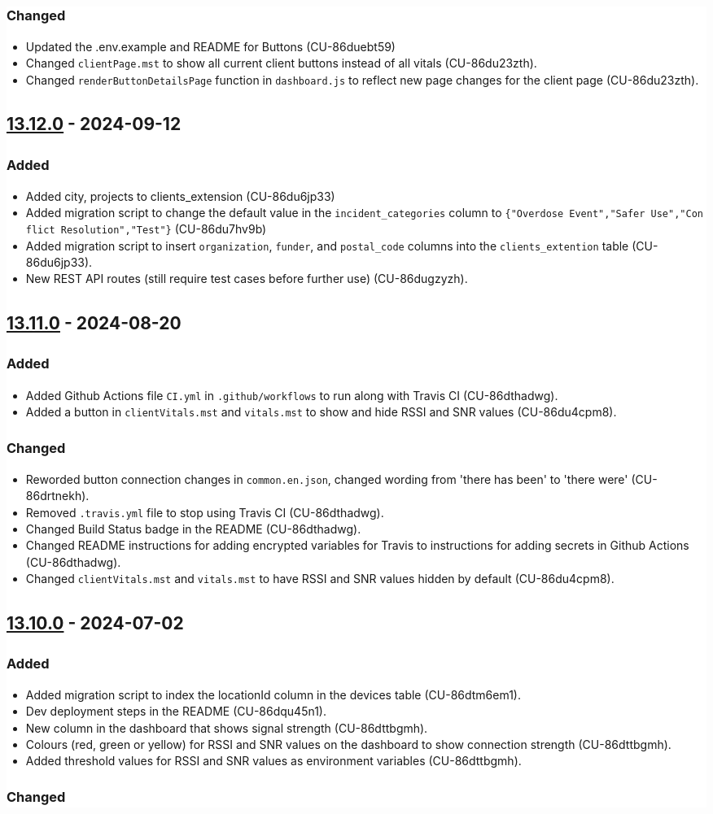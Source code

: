 ### Changed

- Updated the .env.example and README for Buttons (CU-86duebt59)
- Changed `clientPage.mst` to show all current client buttons instead of all vitals (CU-86du23zth).
- Changed `renderButtonDetailsPage` function in `dashboard.js` to reflect new page changes for the client page (CU-86du23zth).

## [13.12.0] - 2024-09-12

### Added

- Added city, projects to clients_extension (CU-86du6jp33)
- Added migration script to change the default value in the `incident_categories` column to `{"Overdose Event","Safer Use","Conflict Resolution","Test"}` (CU-86du7hv9b)
- Added migration script to insert `organization`, `funder`, and `postal_code` columns into the `clients_extention` table (CU-86du6jp33).
- New REST API routes (still require test cases before further use) (CU-86dugzyzh).

## [13.11.0] - 2024-08-20

### Added

- Added Github Actions file `CI.yml` in `.github/workflows` to run along with Travis CI (CU-86dthadwg).
- Added a button in `clientVitals.mst` and `vitals.mst` to show and hide RSSI and SNR values (CU-86du4cpm8). 

### Changed

- Reworded button connection changes in `common.en.json`, changed wording from 'there has been' to 'there were' (CU-86drtnekh).
- Removed `.travis.yml` file to stop using Travis CI (CU-86dthadwg).
- Changed Build Status badge in the README (CU-86dthadwg).
- Changed README instructions for adding encrypted variables for Travis to instructions for adding secrets in Github Actions (CU-86dthadwg).
- Changed `clientVitals.mst` and `vitals.mst` to have RSSI and SNR values hidden by default (CU-86du4cpm8).

## [13.10.0] - 2024-07-02

### Added

- Added migration script to index the locationId column in the devices table (CU-86dtm6em1).
- Dev deployment steps in the README (CU-86dqu45n1).
- New column in the dashboard that shows signal strength (CU-86dttbgmh).
- Colours (red, green or yellow) for RSSI and SNR values on the dashboard to show connection strength (CU-86dttbgmh).
- Added threshold values for RSSI and SNR values as environment variables (CU-86dttbgmh).

### Changed


[unreleased]: https://github.com/bravetechnologycoop/BraveButtons/compare/v14.2.0...HEAD
[14.2.0]: https://github.com/bravetechnologycoop/BraveButtons/compare/v14.1.0...v14.2.0
[14.1.0]: https://github.com/bravetechnologycoop/BraveButtons/compare/v14.0.0...v14.1.0
[14.0.0]: https://github.com/bravetechnologycoop/BraveButtons/compare/v13.12.0...v14.0.0
[13.12.0]: https://github.com/bravetechnologycoop/BraveButtons/compare/v13.11.0...v13.12.0
[13.11.0]: https://github.com/bravetechnologycoop/BraveButtons/compare/v13.10.0...v13.11.0
[13.10.0]: https://github.com/bravetechnologycoop/BraveButtons/compare/v13.9.0...v13.10.0git
[13.9.0]: https://github.com/bravetechnologycoop/BraveButtons/compare/v13.8.0...v13.9.0
[13.8.0]: https://github.com/bravetechnologycoop/BraveButtons/compare/v13.7.1...v13.8.0
[13.7.1]: https://github.com/bravetechnologycoop/BraveButtons/compare/v13.7.0...v13.7.1
[13.7.0]: https://github.com/bravetechnologycoop/BraveButtons/compare/v13.6.0...v13.7.0
[13.6.0]: https://github.com/bravetechnologycoop/BraveButtons/compare/v13.5.0...v13.6.0
[13.5.0]: https://github.com/bravetechnologycoop/BraveButtons/compare/v13.4.0...v13.5.0
[13.4.0]: https://github.com/bravetechnologycoop/BraveButtons/compare/v13.3.0...v13.4.0
[13.3.0]: https://github.com/bravetechnologycoop/BraveButtons/compare/v13.2.0...v13.3.0
[13.2.0]: https://github.com/bravetechnologycoop/BraveButtons/compare/v13.1.0...v13.2.0
[13.1.0]: https://github.com/bravetechnologycoop/BraveButtons/compare/v13.0.0...v13.1.0
[13.0.0]: https://github.com/bravetechnologycoop/BraveButtons/compare/v12.0.0...v13.0.0
[12.0.0]: https://github.com/bravetechnologycoop/BraveButtons/compare/v11.0.0...v12.0.0
[11.0.0]: https://github.com/bravetechnologycoop/BraveButtons/compare/v10.5.0...v11.0.0
[10.5.0]: https://github.com/bravetechnologycoop/BraveButtons/compare/v10.4.0...v10.5.0
[10.4.0]: https://github.com/bravetechnologycoop/BraveButtons/compare/v10.3.0...v10.4.0
[10.3.0]: https://github.com/bravetechnologycoop/BraveButtons/compare/v10.2.0...v10.3.0
[10.2.0]: https://github.com/bravetechnologycoop/BraveButtons/compare/v10.1.0...v10.2.0
[10.1.0]: https://github.com/bravetechnologycoop/BraveButtons/compare/v10.0.0...v10.1.0
[10.0.0]: https://github.com/bravetechnologycoop/BraveButtons/compare/v9.0.0...v10.0.0
[9.0.0]: https://github.com/bravetechnologycoop/BraveButtons/compare/v8.2.0...v9.0.0
[8.2.0]: https://github.com/bravetechnologycoop/BraveButtons/compare/v8.1.0...v8.2.0
[8.1.0]: https://github.com/bravetechnologycoop/BraveButtons/compare/v8.0.0...v8.1.0
[8.0.0]: https://github.com/bravetechnologycoop/BraveButtons/compare/v7.1.0...v8.0.0
[7.1.0]: https://github.com/bravetechnologycoop/BraveButtons/compare/v7.0.0...v7.1.0
[7.0.0]: https://github.com/bravetechnologycoop/BraveButtons/compare/v6.1.0...v7.0.0
[6.1.0]: https://github.com/bravetechnologycoop/BraveButtons/compare/v6.0.0...v6.1.0
[6.0.0]: https://github.com/bravetechnologycoop/BraveButtons/compare/v5.0.0...v6.0.0
[5.0.0]: https://github.com/bravetechnologycoop/BraveButtons/compare/v4.1.0...v5.0.0
[4.1.0]: https://github.com/bravetechnologycoop/BraveButtons/compare/v4.0.0...v4.1.0
[4.0.0]: https://github.com/bravetechnologycoop/BraveButtons/compare/v3.7.0...v4.0.0
[3.7.0]: https://github.com/bravetechnologycoop/BraveButtons/compare/v3.6.0...v3.7.0
[3.6.0]: https://github.com/bravetechnologycoop/BraveButtons/compare/v3.5.1...v3.6.0
[3.5.1]: https://github.com/bravetechnologycoop/BraveButtons/compare/v3.5.0...v3.5.1
[3.5.0]: https://github.com/bravetechnologycoop/BraveButtons/compare/v3.4.0...v3.5.0
[3.4.0]: https://github.com/bravetechnologycoop/BraveButtons/compare/v3.3.0...v3.4.0
[3.3.0]: https://github.com/bravetechnologycoop/BraveButtons/compare/v3.2.0...v3.3.0
[3.2.0]: https://github.com/bravetechnologycoop/BraveButtons/compare/v3.1.0...v3.2.0
[3.1.0]: https://github.com/bravetechnologycoop/BraveButtons/compare/v3.0.0...v3.1.0
[3.0.0]: https://github.com/bravetechnologycoop/BraveButtons/compare/v2.1.0...v3.0.0
[2.1.0]: https://github.com/bravetechnologycoop/BraveButtons/compare/v2.0.0...v2.1.0
[2.0.0]: https://github.com/bravetechnologycoop/BraveButtons/compare/v1.6.0...v2.0.0
[1.6.0]: https://github.com/bravetechnologycoop/BraveButtons/compare/v1.5.0...v1.6.0
[1.5.0]: https://github.com/bravetechnologycoop/BraveButtons/compare/v1.4.3...v1.5.0
[1.4.3]: https://github.com/bravetechnologycoop/BraveButtons/compare/v1.4.2...v1.4.3
[1.4.2]: https://github.com/bravetechnologycoop/BraveButtons/compare/v1.4.1...v1.4.2
[1.4.1]: https://github.com/bravetechnologycoop/BraveButtons/compare/v1.4...v1.4.1
[1.4.0]: https://github.com/bravetechnologycoop/BraveButtons/compare/v1.3...v1.4
[1.3.0]: https://github.com/bravetechnologycoop/BraveButtons/compare/v1.2.1-chatbot...v1.3
[1.2.1-chatbot]: https://github.com/bravetechnologycoop/BraveButtons/compare/v1.2-chatbot...v1.2.1-chatbot
[1.2-chatbot]: https://github.com/bravetechnologycoop/BraveButtons/compare/v1.0-chatbot...v1.2-chatbot
[1.0-chatbot]: https://github.com/bravetechnologycoop/BraveButtons/compare/v1.2-pi-heartbeat...v1.0-chatbot
[1.2-pi-heartbeat]: https://github.com/bravetechnologycoop/BraveButtons/compare/v1.0-pi-heartbeat...v1.2-pi-heartbeat
[1.0-pi-heartbeat]: https://github.com/bravetechnologycoop/BraveButtons/releases/tag/v1.0-pi-heartbeat